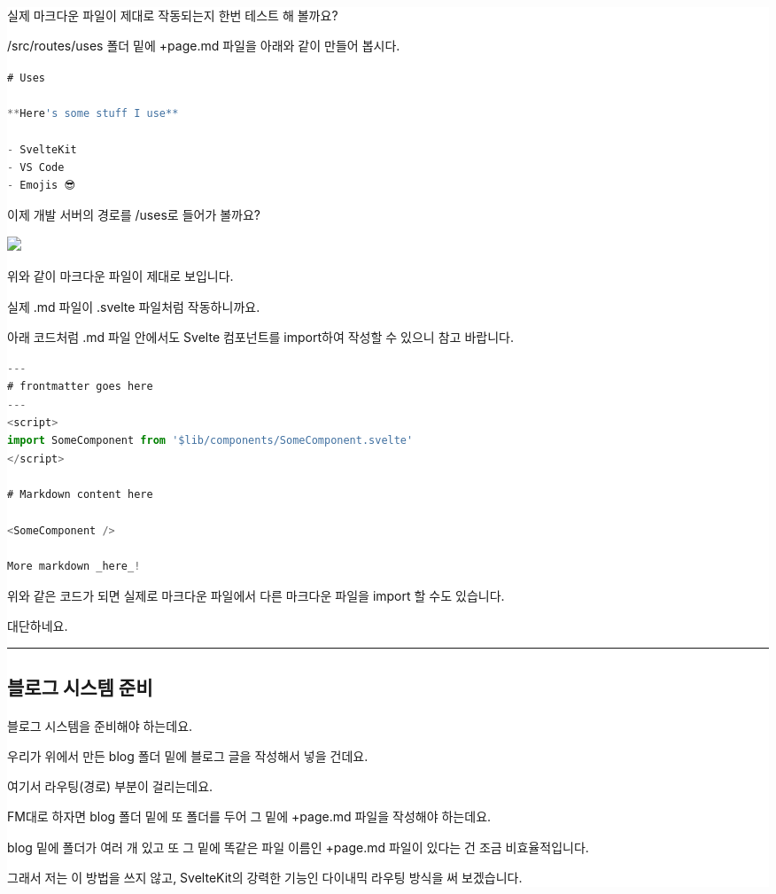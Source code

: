 실제 마크다운 파일이 제대로 작동되는지 한번 테스트 해 볼까요?

/src/routes/uses 폴더 밑에 +page.md 파일을 아래와 같이 만들어 봅시다.

```js
# Uses

**Here's some stuff I use**

- SvelteKit
- VS Code
- Emojis 😎
```

이제 개발 서버의 경로를 /uses로 들어가 볼까요?

![](https://blogger.googleusercontent.com/img/a/AVvXsEhLiAwuZYHdxuiTBQskF0Q4sXKmJREi6my3ORsvFn5dOMaHTaoVK4RDOET0qPaWf-9MkagKnRqHtCKc1Aho9bpdQj7z4hNc57H9qweksL-i-xcCGobqwAzCucxY9RA-Uy7lzeZU_owVWXdPvbFv4y3X6lh-De8kzIDR7krfscOJzshUUnx1YH3_0wu6=s16000)

위와 같이 마크다운 파일이 제대로 보입니다.

실제 .md 파일이 .svelte 파일처럼 작동하니까요.

아래 코드처럼 .md 파일 안에서도 Svelte 컴포넌트를 import하여 작성할 수 있으니 참고 바랍니다.

```js
---
# frontmatter goes here
---
<script>
import SomeComponent from '$lib/components/SomeComponent.svelte'
</script>

# Markdown content here

<SomeComponent />

More markdown _here_!
```

위와 같은 코드가 되면 실제로 마크다운 파일에서 다른 마크다운 파일을 import 할 수도 있습니다.

대단하네요.

---
## 블로그 시스템 준비

블로그 시스템을 준비해야 하는데요.

우리가 위에서 만든 blog 폴더 밑에 블로그 글을 작성해서 넣을 건데요.

여기서 라우팅(경로) 부분이 걸리는데요.

FM대로 하자면 blog 폴더 밑에 또 폴더를 두어 그 밑에 +page.md 파일을 작성해야 하는데요.

blog 밑에 폴더가 여러 개 있고 또 그 밑에 똑같은 파일 이름인 +page.md 파일이 있다는 건 조금 비효율적입니다.

그래서 저는 이 방법을 쓰지 않고, SvelteKit의 강력한 기능인 다이내믹 라우팅 방식을 써 보겠습니다.
